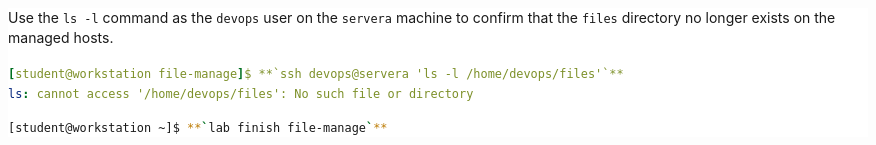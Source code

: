 Use the `ls -l` command as the `devops` user on the `servera` machine to confirm that the `files` directory no longer exists on the managed hosts.

```yaml
[student@workstation file-manage]$ **`ssh devops@servera 'ls -l /home/devops/files'`**
ls: cannot access '/home/devops/files': No such file or directory
```

```bash
[student@workstation ~]$ **`lab finish file-manage`**
```


